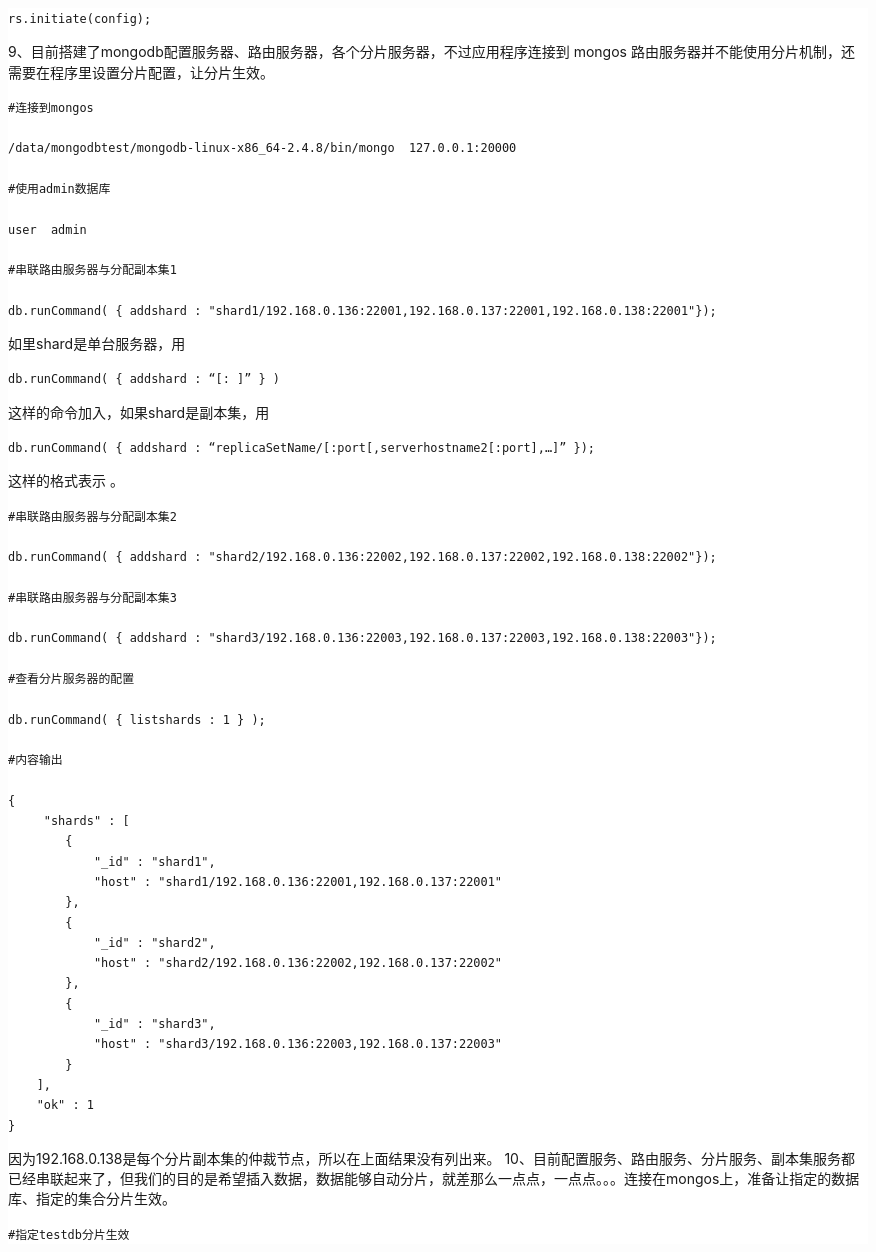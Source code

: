 ```shell
rs.initiate(config);
```
9、目前搭建了mongodb配置服务器、路由服务器，各个分片服务器，不过应用程序连接到 mongos 路由服务器并不能使用分片机制，还需要在程序里设置分片配置，让分片生效。
```shell
#连接到mongos

/data/mongodbtest/mongodb-linux-x86_64-2.4.8/bin/mongo  127.0.0.1:20000

#使用admin数据库

user  admin

#串联路由服务器与分配副本集1

db.runCommand( { addshard : "shard1/192.168.0.136:22001,192.168.0.137:22001,192.168.0.138:22001"});
```
如里shard是单台服务器，用
```
db.runCommand( { addshard : “[: ]” } )
```
这样的命令加入，如果shard是副本集，用
```
db.runCommand( { addshard : “replicaSetName/[:port[,serverhostname2[:port],…]” });
```
这样的格式表示 。

```shell
#串联路由服务器与分配副本集2

db.runCommand( { addshard : "shard2/192.168.0.136:22002,192.168.0.137:22002,192.168.0.138:22002"});

#串联路由服务器与分配副本集3

db.runCommand( { addshard : "shard3/192.168.0.136:22003,192.168.0.137:22003,192.168.0.138:22003"});

#查看分片服务器的配置

db.runCommand( { listshards : 1 } );

#内容输出

{
	 "shards" : [
		{
			"_id" : "shard1",
			"host" : "shard1/192.168.0.136:22001,192.168.0.137:22001"
		},
		{
			"_id" : "shard2",
			"host" : "shard2/192.168.0.136:22002,192.168.0.137:22002"
		},
		{
			"_id" : "shard3",
			"host" : "shard3/192.168.0.136:22003,192.168.0.137:22003"
		}
	],
	"ok" : 1
}
```
因为192.168.0.138是每个分片副本集的仲裁节点，所以在上面结果没有列出来。
10、目前配置服务、路由服务、分片服务、副本集服务都已经串联起来了，但我们的目的是希望插入数据，数据能够自动分片，就差那么一点点，一点点。。。连接在mongos上，准备让指定的数据库、指定的集合分片生效。
```shell
#指定testdb分片生效

```

[搭建高可用MongoDB集群（四）：分片]: http://blog.jobbole.com/72643/